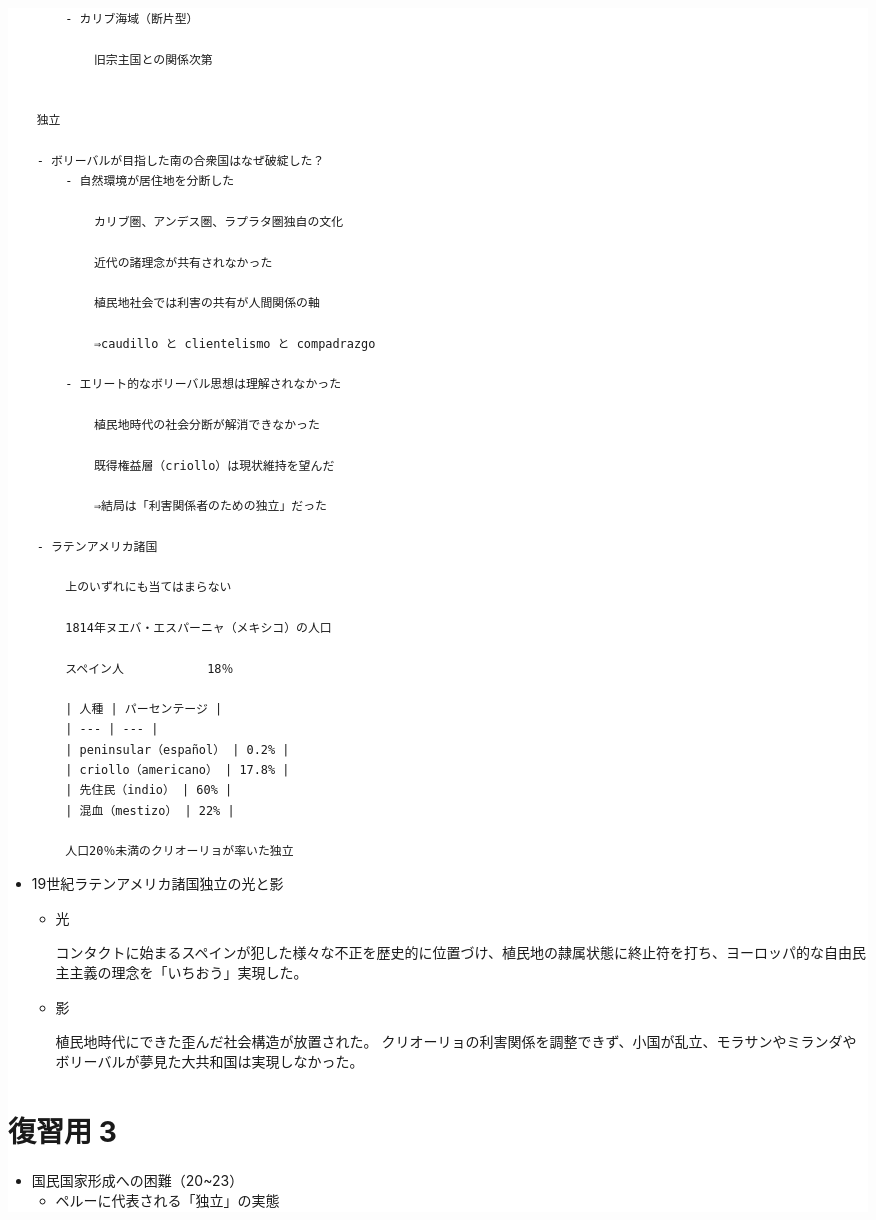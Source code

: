             - カリブ海域（断片型）
                
                旧宗主国との関係次第　
                
        
        独立
        
        - ボリーバルが目指した南の合衆国はなぜ破綻した？
            - 自然環境が居住地を分断した
                
                カリブ圏、アンデス圏、ラプラタ圏独自の文化
                
                近代の諸理念が共有されなかった
                
                植民地社会では利害の共有が人間関係の軸
                
                ⇒caudillo と clientelismo と compadrazgo
                
            - エリート的なボリーバル思想は理解されなかった
                
                植民地時代の社会分断が解消できなかった
                
                既得権益層（criollo）は現状維持を望んだ
                
                ⇒結局は「利害関係者のための独立」だった
                
        - ラテンアメリカ諸国
            
            上のいずれにも当てはまらない
            
            1814年ヌエバ・エスパーニャ（メキシコ）の人口
            
            スペイン人　　　　　　　18％
            
            | 人種 | パーセンテージ |
            | --- | --- |
            | peninsular（español） | 0.2% |
            | criollo（americano） | 17.8% |
            | 先住民（indio） | 60% |
            | 混血（mestizo） | 22% |
            
            人口20％未満のクリオーリョが率いた独立
            
- 19世紀ラテンアメリカ諸国独立の光と影
    - 光
        
        コンタクトに始まるスペインが犯した様々な不正を歴史的に位置づけ、植民地の隷属状態に終止符を打ち、ヨーロッパ的な自由民主主義の理念を「いちおう」実現した。
        
    - 影
        
        植民地時代にできた歪んだ社会構造が放置された。
        クリオーリョの利害関係を調整できず、小国が乱立、モラサンやミランダやボリーバルが夢見た大共和国は実現しなかった。
        

# 復習用 3

- 国民国家形成への困難（20~23）
    - ペルーに代表される「独立」の実態
        